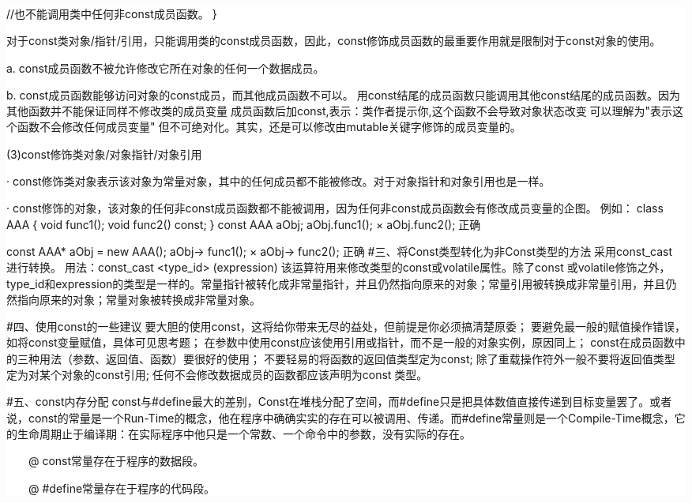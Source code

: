 //也不能调用类中任何非const成员函数。
}

对于const类对象/指针/引用，只能调用类的const成员函数，因此，const修饰成员函数的最重要作用就是限制对于const对象的使用。

a. const成员函数不被允许修改它所在对象的任何一个数据成员。

b. const成员函数能够访问对象的const成员，而其他成员函数不可以。
用const结尾的成员函数只能调用其他const结尾的成员函数。因为其他函数并不能保证同样不修改类的成员变量
成员函数后加const,表示：类作者提示你,这个函数不会导致对象状态改变
可以理解为"表示这个函数不会修改任何成员变量"
但不可绝对化。其实，还是可以修改由mutable关键字修饰的成员变量的。

 

(3)const修饰类对象/对象指针/对象引用

·             const修饰类对象表示该对象为常量对象，其中的任何成员都不能被修改。对于对象指针和对象引用也是一样。

·             const修饰的对象，该对象的任何非const成员函数都不能被调用，因为任何非const成员函数会有修改成员变量的企图。
例如：
class AAA
{
    void func1();
void func2() const;
}
const AAA aObj;
aObj.func1(); ×
aObj.func2(); 正确

const AAA* aObj = new AAA();
aObj-> func1(); ×
aObj-> func2(); 正确
#三、将Const类型转化为非Const类型的方法
采用const_cast 进行转换。 
用法：const_cast <type_id>  (expression)
该运算符用来修改类型的const或volatile属性。除了const 或volatile修饰之外， type_id和expression的类型是一样的。常量指针被转化成非常量指针，并且仍然指向原来的对象；常量引用被转换成非常量引用，并且仍然指向原来的对象；常量对象被转换成非常量对象。

 

#四、使用const的一些建议
要大胆的使用const，这将给你带来无尽的益处，但前提是你必须搞清楚原委；
要避免最一般的赋值操作错误，如将const变量赋值，具体可见思考题；
在参数中使用const应该使用引用或指针，而不是一般的对象实例，原因同上；
const在成员函数中的三种用法（参数、返回值、函数）要很好的使用；
不要轻易的将函数的返回值类型定为const;
除了重载操作符外一般不要将返回值类型定为对某个对象的const引用;
任何不会修改数据成员的函数都应该声明为const 类型。

#五、const内存分配
const与#define最大的差别，Const在堆栈分配了空间，而#define只是把具体数值直接传递到目标变量罢了。或者说，const的常量是一个Run-Time的概念，他在程序中确确实实的存在可以被调用、传递。而#define常量则是一个Compile-Time概念，它的生命周期止于编译期：在实际程序中他只是一个常数、一个命令中的参数，没有实际的存在。


　　@  const常量存在于程序的数据段。


　　@  #define常量存在于程序的代码段。
